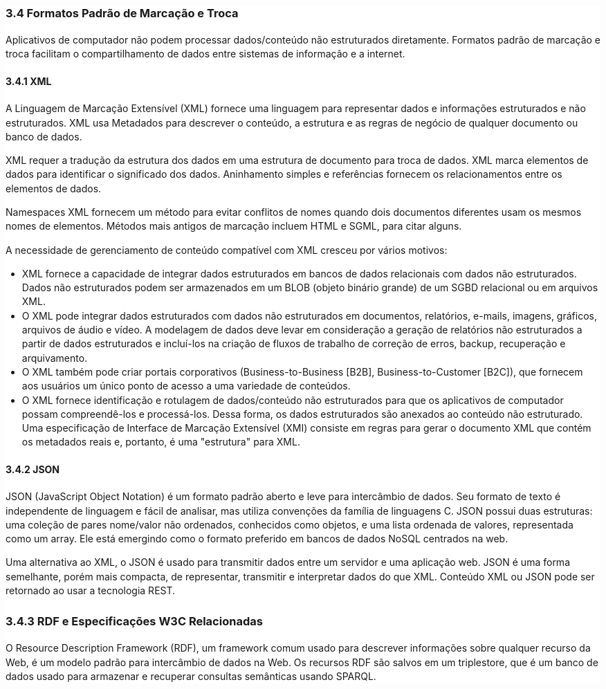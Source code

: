 ### 3.4 Formatos Padrão de Marcação e Troca

Aplicativos de computador não podem processar dados/conteúdo não estruturados diretamente. Formatos padrão de marcação e troca facilitam o compartilhamento de dados entre sistemas de informação e a internet.

#### 3.4.1 XML

A Linguagem de Marcação Extensível (XML) fornece uma linguagem para representar dados e informações estruturados e não estruturados. XML usa Metadados para descrever o conteúdo, a estrutura e as regras de negócio de qualquer documento ou banco de dados.

XML requer a tradução da estrutura dos dados em uma estrutura de documento para troca de dados. XML marca elementos de dados para identificar o significado dos dados. Aninhamento simples e referências fornecem os relacionamentos entre os elementos de dados.

Namespaces XML fornecem um método para evitar conflitos de nomes quando dois documentos diferentes usam os mesmos nomes de elementos. Métodos mais antigos de marcação incluem HTML e SGML, para citar alguns.

A necessidade de gerenciamento de conteúdo compatível com XML cresceu por vários motivos:

* XML fornece a capacidade de integrar dados estruturados em bancos de dados relacionais com dados não estruturados. Dados não estruturados podem ser armazenados em um BLOB (objeto binário grande) de um SGBD relacional ou em arquivos XML.
* O XML pode integrar dados estruturados com dados não estruturados em documentos, relatórios, e-mails, imagens, gráficos, arquivos de áudio e vídeo. A modelagem de dados deve levar em consideração a geração de relatórios não estruturados a partir de dados estruturados e incluí-los na criação de fluxos de trabalho de correção de erros, backup, recuperação e arquivamento.
* O XML também pode criar portais corporativos (Business-to-Business [B2B], Business-to-Customer [B2C]), que fornecem aos usuários um único ponto de acesso a uma variedade de conteúdos.
* O XML fornece identificação e rotulagem de dados/conteúdo não estruturados para que os aplicativos de computador possam compreendê-los e processá-los. Dessa forma, os dados estruturados são anexados ao conteúdo não estruturado. Uma especificação de Interface de Marcação Extensível (XMI) consiste em regras para gerar o documento XML que contém os metadados reais e, portanto, é uma "estrutura" para XML.

#### 3.4.2 JSON

JSON (JavaScript Object Notation) é um formato padrão aberto e leve para intercâmbio de dados. Seu formato de texto é independente de linguagem e fácil de analisar, mas utiliza convenções da família de linguagens C. JSON possui duas estruturas: uma coleção de pares nome/valor não ordenados, conhecidos como objetos, e uma lista ordenada de valores, representada como um array. Ele está emergindo como o formato preferido em bancos de dados NoSQL centrados na web.

Uma alternativa ao XML, o JSON é usado para transmitir dados entre um servidor e uma aplicação web. JSON é uma forma semelhante, porém mais compacta, de representar, transmitir e interpretar dados do que XML. Conteúdo XML ou JSON pode ser retornado ao usar a tecnologia REST.

### 3.4.3 RDF e Especificações W3C Relacionadas

O Resource Description Framework (RDF), um framework comum usado para descrever informações sobre qualquer recurso da Web, é um modelo padrão para intercâmbio de dados na Web. Os recursos RDF são salvos em um triplestore, que é um banco de dados usado para armazenar e recuperar consultas semânticas usando SPARQL.
